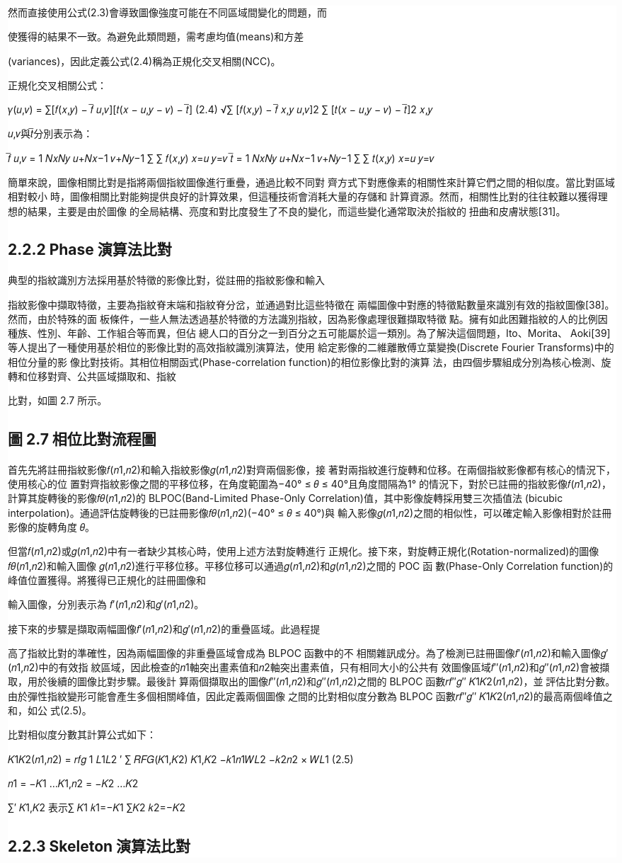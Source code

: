 然而直接使用公式(2.3)會導致圖像強度可能在不同區域間變化的問題，而

使獲得的結果不一致。為避免此類問題，需考慮均值(means)和方差

(variances)，因此定義公式(2.4)稱為正規化交叉相關(NCC)。

正規化交叉相關公式：

𝛾(𝑢,𝑣) = ∑[𝑓(𝑥,𝑦) − 𝑓̅ 𝑢,𝑣][𝑡(𝑥 − 𝑢,𝑦 − 𝑣) − 𝑡̅] (2.4) √∑ [𝑓(𝑥,𝑦) − 𝑓̅ 𝑥,𝑦 𝑢,𝑣]2 ∑ [𝑡(𝑥 − 𝑢,𝑦 − 𝑣) − 𝑡̅]2 𝑥,𝑦

𝑢,𝑣與𝑡̅分別表示為：

𝑓̅ 𝑢,𝑣 = 1 𝑁𝑥𝑁𝑦 𝑢+𝑁𝑥−1 𝑣+𝑁𝑦−1 ∑ ∑ 𝑓(𝑥,𝑦) 𝑥=𝑢 𝑦=𝑣 𝑡̅ = 1 𝑁𝑥𝑁𝑦 𝑢+𝑁𝑥−1 𝑣+𝑁𝑦−1 ∑ ∑ 𝑡(𝑥,𝑦) 𝑥=𝑢 𝑦=𝑣

簡單來說，圖像相關比對是指將兩個指紋圖像進行重疊，通過比較不同對 齊方式下對應像素的相關性來計算它們之間的相似度。當比對區域相對較小 時，圖像相關比對能夠提供良好的計算效果，但這種技術會消耗大量的存儲和 計算資源。然而，相關性比對的往往較難以獲得理想的結果，主要是由於圖像 的全局結構、亮度和對比度發生了不良的變化，而這些變化通常取決於指紋的 扭曲和皮膚狀態[31]。

## 2.2.2 Phase 演算法比對

典型的指紋識別方法採用基於特徵的影像比對，從註冊的指紋影像和輸入

指紋影像中擷取特徵，主要為指紋脊末端和指紋脊分岔，並通過對比這些特徵在 兩幅圖像中對應的特徵點數量來識別有效的指紋圖像[38]。然而，由於特殊的面 板條件，一些人無法透過基於特徵的方法識別指紋，因為影像處理很難擷取特徵 點。擁有如此困難指紋的人的比例因種族、性別、年齡、工作組合等而異，但佔 總人口的百分之一到百分之五可能屬於這一類別。為了解決這個問題，Ito、Morita、 Aoki[39]等人提出了一種使用基於相位的影像比對的高效指紋識別演算法，使用 給定影像的二維離散傅立葉變換(Discrete Fourier Transforms)中的相位分量的影 像比對技術。其相位相關函式(Phase-correlation function)的相位影像比對的演算 法，由四個步驟組成分別為核心檢測、旋轉和位移對齊、公共區域擷取和、指紋

比對，如圖 2.7 所示。

## 圖 2.7 相位比對流程圖

首先先將註冊指紋影像𝑓(𝑛1,𝑛2)和輸入指紋影像𝑔(𝑛1,𝑛2)對齊兩個影像，接 著對兩指紋進行旋轉和位移。在兩個指紋影像都有核心的情況下，使用核心的位 置對齊指紋影像之間的平移位移，在角度範圍為−40° ≤ 𝜃 ≤ 40°且角度間隔為1° 的情況下，對於已註冊的指紋影像𝑓(𝑛1,𝑛2)，計算其旋轉後的影像𝑓𝜃(𝑛1,𝑛2)的 BLPOC(Band-Limited Phase-Only Correlation)值，其中影像旋轉採用雙三次插值法 (bicubic interpolation)。通過評估旋轉後的已註冊影像𝑓𝜃(𝑛1,𝑛2)(−40° ≤ 𝜃 ≤ 40°)與 輸入影像𝑔(𝑛1,𝑛2)之間的相似性，可以確定輸入影像相對於註冊影像的旋轉角度 𝜃。

但當𝑓(𝑛1,𝑛2)或𝑔(𝑛1,𝑛2)中有一者缺少其核心時，使用上述方法對旋轉進行 正規化。接下來，對旋轉正規化(Rotation-normalized)的圖像𝑓𝜃(𝑛1,𝑛2)和輸入圖像 𝑔(𝑛1,𝑛2)進行平移位移。平移位移可以通過𝑔(𝑛1,𝑛2)和𝑔(𝑛1,𝑛2)之間的 POC 函 數(Phase-Only Correlation function)的峰值位置獲得。將獲得已正規化的註冊圖像和

輸入圖像，分別表示為 𝑓′(𝑛1,𝑛2)和𝑔′(𝑛1,𝑛2)。

接下來的步驟是擷取兩幅圖像𝑓′(𝑛1,𝑛2)和𝑔′(𝑛1,𝑛2)的重疊區域。此過程提

高了指紋比對的準確性，因為兩幅圖像的非重疊區域會成為 BLPOC 函數中的不 相關雜訊成分。為了檢測已註冊圖像𝑓′(𝑛1,𝑛2)和輸入圖像𝑔′(𝑛1,𝑛2)中的有效指 紋區域，因此檢查的𝑛1軸突出畫素值和𝑛2軸突出畫素值，只有相同大小的公共有 效圖像區域𝑓′′(𝑛1,𝑛2)和𝑔′′(𝑛1,𝑛2)會被擷取，用於後續的圖像比對步驟。最後計 算兩個擷取出的圖像𝑓′′(𝑛1,𝑛2)和𝑔′′(𝑛1,𝑛2)之間的 BLPOC 函數𝑟𝑓′′𝑔′′ 𝐾1𝐾2(𝑛1,𝑛2)，並 評估比對分數。由於彈性指紋變形可能會產生多個相關峰值，因此定義兩個圖像 之間的比對相似度分數為 BLPOC 函數𝑟𝑓′′𝑔′′ 𝐾1𝐾2(𝑛1,𝑛2)的最高兩個峰值之和，如公 式(2.5)。

比對相似度分數其計算公式如下：

𝐾1𝐾2(𝑛1,𝑛2) = 𝑟𝑓𝑔 1 𝐿1𝐿2 ′ ∑ 𝑅𝐹𝐺(𝐾1,𝐾2) 𝐾1,𝐾2 −𝑘1𝑛1𝑊𝐿2 −𝑘2𝑛2 × 𝑊𝐿1 (2.5)

𝑛1 = −𝐾1 …𝐾1,𝑛2 = −𝐾2 …𝐾2

∑′ 𝐾1,𝐾2 表示∑ 𝐾1 𝑘1=−𝐾1 ∑𝐾2 𝑘2=−𝐾2

## 2.2.3 Skeleton 演算法比對
